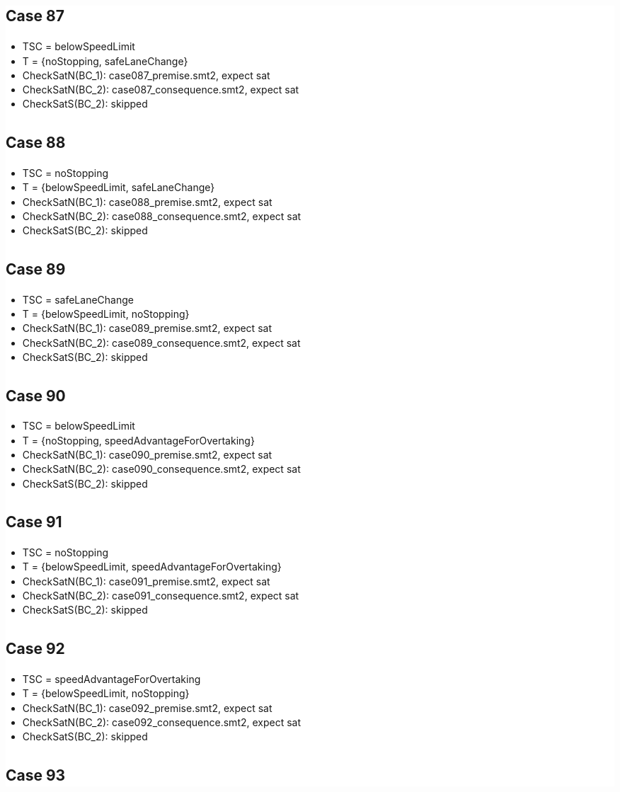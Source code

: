 ## Case 87 

* TSC = belowSpeedLimit 
* T = {noStopping, safeLaneChange} 
* CheckSatN(BC_1): case087_premise.smt2, expect sat 
* CheckSatN(BC_2): case087_consequence.smt2, expect sat 
* CheckSatS(BC_2): skipped 

## Case 88 

* TSC = noStopping 
* T = {belowSpeedLimit, safeLaneChange} 
* CheckSatN(BC_1): case088_premise.smt2, expect sat 
* CheckSatN(BC_2): case088_consequence.smt2, expect sat 
* CheckSatS(BC_2): skipped 

## Case 89 

* TSC = safeLaneChange 
* T = {belowSpeedLimit, noStopping} 
* CheckSatN(BC_1): case089_premise.smt2, expect sat 
* CheckSatN(BC_2): case089_consequence.smt2, expect sat 
* CheckSatS(BC_2): skipped 

## Case 90 

* TSC = belowSpeedLimit 
* T = {noStopping, speedAdvantageForOvertaking} 
* CheckSatN(BC_1): case090_premise.smt2, expect sat 
* CheckSatN(BC_2): case090_consequence.smt2, expect sat 
* CheckSatS(BC_2): skipped 

## Case 91 

* TSC = noStopping 
* T = {belowSpeedLimit, speedAdvantageForOvertaking} 
* CheckSatN(BC_1): case091_premise.smt2, expect sat 
* CheckSatN(BC_2): case091_consequence.smt2, expect sat 
* CheckSatS(BC_2): skipped 

## Case 92 

* TSC = speedAdvantageForOvertaking 
* T = {belowSpeedLimit, noStopping} 
* CheckSatN(BC_1): case092_premise.smt2, expect sat 
* CheckSatN(BC_2): case092_consequence.smt2, expect sat 
* CheckSatS(BC_2): skipped 

## Case 93 

